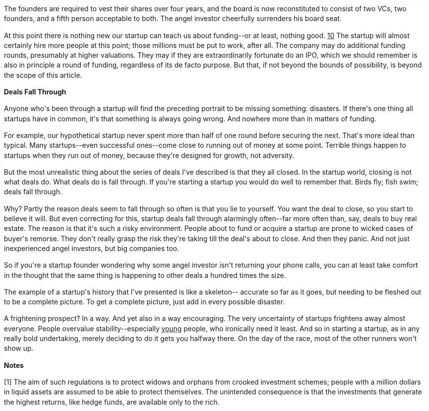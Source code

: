  The founders are required to vest their shares over four years, and the board is now reconstituted to consist of two VCs, two founders, and a fifth person acceptable to both. The angel investor cheerfully surrenders his board seat.   
  
 At this point there is nothing new our startup can teach us about funding--or at least, nothing good. [10](#how_to_fund_a_startup_note10) The startup will almost certainly hire more people at this point; those millions must be put to work, after all. The company may do additional funding rounds, presumably at higher valuations. They may if they are extraordinarily fortunate do an IPO, which we should remember is also in principle a round of funding, regardless of its de facto purpose. But that, if not beyond the bounds of possibility, is beyond the scope of this article.   
  
 **Deals Fall Through**   
  
 Anyone who's been through a startup will find the preceding portrait to be missing something: disasters. If there's one thing all startups have in common, it's that something is always going wrong. And nowhere more than in matters of funding.   
  
 For example, our hypothetical startup never spent more than half of one round before securing the next. That's more ideal than typical. Many startups--even successful ones--come close to running out of money at some point. Terrible things happen to startups when they run out of money, because they're designed for growth, not adversity.   
  
 But the most unrealistic thing about the series of deals I've described is that they all closed. In the startup world, closing is not what deals do. What deals do is fall through. If you're starting a startup you would do well to remember that. Birds fly; fish swim; deals fall through.   
  
 Why? Partly the reason deals seem to fall through so often is that you lie to yourself. You want the deal to close, so you start to believe it will. But even correcting for this, startup deals fall through alarmingly often--far more often than, say, deals to buy real estate. The reason is that it's such a risky environment. People about to fund or acquire a startup are prone to wicked cases of buyer's remorse. They don't really grasp the risk they're taking till the deal's about to close. And then they panic. And not just inexperienced angel investors, but big companies too.   
  
 So if you're a startup founder wondering why some angel investor isn't returning your phone calls, you can at least take comfort in the thought that the same thing is happening to other deals a hundred times the size.   
  
 The example of a startup's history that I've presented is like a skeleton-- accurate so far as it goes, but needing to be fleshed out to be a complete picture. To get a complete picture, just add in every possible disaster.   
  
 A frightening prospect? In a way. And yet also in a way encouraging. The very uncertainty of startups frightens away almost everyone. People overvalue stability--especially [young](hiring.html) people, who ironically need it least. And so in starting a startup, as in any really bold undertaking, merely deciding to do it gets you halfway there. On the day of the race, most of the other runners won't show up.   
  
 
  
 
  
 
  
 
  
 **Notes**   
  
 <a name=how_to_fund_a_startup_note1>[1]</a> The aim of such regulations is to protect widows and orphans from crooked investment schemes; people with a million dollars in liquid assets are assumed to be able to protect themselves. The unintended consequence is that the investments that generate the highest returns, like hedge funds, are available only to the rich.   
  